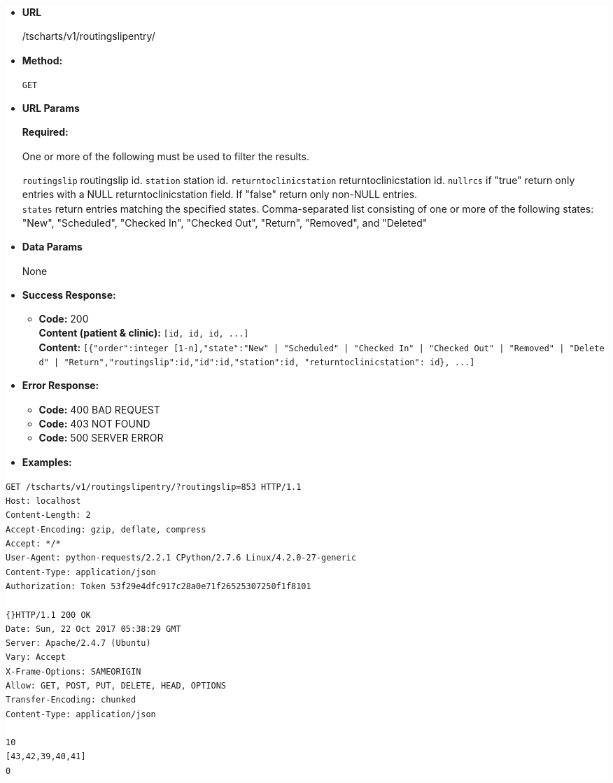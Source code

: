 * **URL**

  /tscharts/v1/routingslipentry/

* **Method:**

  `GET`
  
*  **URL Params**

   **Required:**

   One or more of the following must be used to filter the results. 

   `routingslip` routingslip id. 
   `station` station id. 
   `returntoclinicstation` returntoclinicstation id. 
   `nullrcs` if "true" return only entries with a NULL returntoclinicstation field. If "false" return only non-NULL entries.<br />
   `states` return entries matching the specified states. Comma-separated list consisting of one or more of the following states: "New", "Scheduled", "Checked In", "Checked Out", "Return", "Removed", and "Deleted"<br />

* **Data Params**

   None

* **Success Response:**

  * **Code:** 200 <br />
    **Content (patient & clinic):** `[id, id, id, ...]`<br>
    **Content:** `[{"order":integer [1-n],"state":"New" | "Scheduled" | "Checked In" | "Checked Out" | "Removed" | "Deleted" | "Return","routingslip":id,"id":id,"station":id, "returntoclinicstation": id}, ...]`
 
* **Error Response:**

  * **Code:** 400 BAD REQUEST<br />
  * **Code:** 403 NOT FOUND<br />
  * **Code:** 500 SERVER ERROR

* **Examples:**

```
GET /tscharts/v1/routingslipentry/?routingslip=853 HTTP/1.1
Host: localhost
Content-Length: 2
Accept-Encoding: gzip, deflate, compress
Accept: */*
User-Agent: python-requests/2.2.1 CPython/2.7.6 Linux/4.2.0-27-generic
Content-Type: application/json
Authorization: Token 53f29e4dfc917c28a0e71f26525307250f1f8101

{}HTTP/1.1 200 OK
Date: Sun, 22 Oct 2017 05:38:29 GMT
Server: Apache/2.4.7 (Ubuntu)
Vary: Accept
X-Frame-Options: SAMEORIGIN
Allow: GET, POST, PUT, DELETE, HEAD, OPTIONS
Transfer-Encoding: chunked
Content-Type: application/json

10
[43,42,39,40,41]
0
```
  